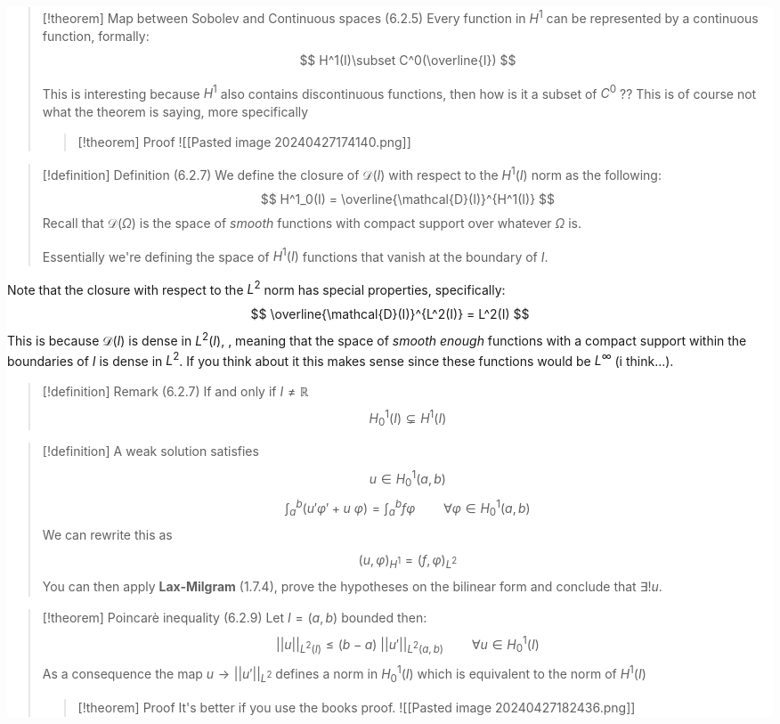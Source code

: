 
>[!theorem] Map between Sobolev and Continuous spaces (6.2.5)
> Every function in $H^1$ can be represented by a continuous function, formally:
> $$
> H^1(I)\subset C^0(\overline{I})
> $$
> 
> This is interesting because $H^1$ also contains discontinuous functions, then how is it a subset of $C^0$ ?? 
> This is of course not what the theorem is saying, more specifically
> >[!theorem] Proof
> >![[Pasted image 20240427174140.png]]

>[!definition] Definition (6.2.7)
> We define the closure of $\mathcal{D}(I)$ with respect to the $H^1(I)$ norm as the following: 
> $$
> H^1_0(I) = \overline{\mathcal{D}(I)}^{H^1(I)}
> $$
> Recall that $\mathcal{D}(\Omega)$ is the space of *smooth* functions with compact support over whatever $\Omega$ is. 
> 
> Essentially we're defining the space of $H^1(I)$ functions that vanish at the boundary of $I$.

Note that the closure with respect to the $L^2$ norm has special properties, specifically:
$$
\overline{\mathcal{D}(I)}^{L^2(I)} = L^2(I)
$$
This is because $\mathcal{D}(I)$ is dense in $L^2(I)$, , meaning that the space of *smooth enough* functions with a compact support within the boundaries of $I$ is dense in $L^2$. If you think about it this makes sense since these functions would be $L^\infty$ (i think...).

>[!definition] Remark (6.2.7)
>If and only if $I \neq \mathbb{R}$
>$$
> H^1_0(I) \subsetneq H^1(I)
>$$

>[!definition]
>A weak solution satisfies 
>$$
>u \in H^1_0(a,b) 
>$$
>$$
>\int_a^b(u'\varphi' + u \ \varphi) = \int_a^bf\varphi \qquad \forall \varphi \in H^1_0(a,b)
>$$
>We can rewrite this as 
>$$
>(u,\varphi)_{H^1} = (f,\varphi)_{L^2}
>$$
>You can then apply **Lax-Milgram** (1.7.4), prove the hypotheses on the bilinear form and conclude that $\exists!u$.

>[!theorem] Poincarè inequality (6.2.9)
>Let $I=(a,b)$ bounded then:
>$$
>||u||_{L^2(I)} \leq (b-a) \ ||u'||_{L^2(a,b)} \qquad \forall u \in H^1_0(I)
>$$
>As a consequence the map $u \to ||u'||_{L^2}$ defines a norm in $H^1_0(I)$ which is equivalent to the norm of $H^1(I)$
>>[!theorem] Proof 
>> It's better if you use the books proof.
>>![[Pasted image 20240427182436.png]]
